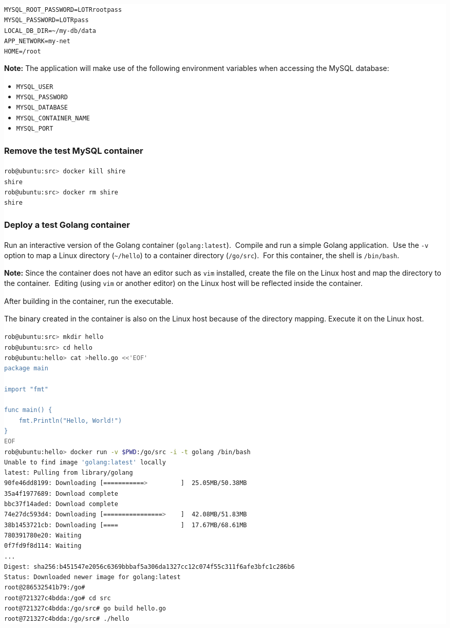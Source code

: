 ```
MYSQL_ROOT_PASSWORD=LOTRrootpass
MYSQL_PASSWORD=LOTRpass
LOCAL_DB_DIR=~/my-db/data
APP_NETWORK=my-net
HOME=/root
```
**Note:** The application will make use of the following environment variables when accessing the MySQL database:
 * `MYSQL_USER`
 * `MYSQL_PASSWORD`
 * `MYSQL_DATABASE`
 * `MYSQL_CONTAINER_NAME`
 * `MYSQL_PORT`

### Remove the test MySQL container
```bash
rob@ubuntu:src> docker kill shire
shire
rob@ubuntu:src> docker rm shire
shire
```
### Deploy a test Golang container
Run an interactive version of the Golang container (`golang:latest`).  Compile and run a simple Golang application.  Use the `-v` option to map a Linux directory (`~/hello`) to a container directory (`/go/src`).  For this container, the shell is `/bin/bash`.  

**Note:** Since the container does not have an editor such as `vim` installed, create the file on the Linux host and map the directory to the container.  Editing (using `vim` or another editor) on the Linux host will be reflected inside the container. 

After building in the container, run the executable. 

The binary created in the container is also on the Linux host because of the directory mapping.  Execute it on the Linux host.

```bash
rob@ubuntu:src> mkdir hello
rob@ubuntu:src> cd hello
rob@ubuntu:hello> cat >hello.go <<'EOF'
package main

import "fmt"

func main() {
    fmt.Println("Hello, World!")
}
EOF
rob@ubuntu:hello> docker run -v $PWD:/go/src -i -t golang /bin/bash
Unable to find image 'golang:latest' locally
latest: Pulling from library/golang
90fe46dd8199: Downloading [===========>         ]  25.05MB/50.38MB
35a4f1977689: Download complete 
bbc37f14aded: Download complete 
74e27dc593d4: Downloading [================>    ]  42.08MB/51.83MB
38b1453721cb: Downloading [====                 ]  17.67MB/68.61MB
780391780e20: Waiting 
0f7fd9f8d114: Waiting 
...
Digest: sha256:b451547e2056c6369bbbaf5a306da1327cc12c074f55c311f6afe3bfc1c286b6
Status: Downloaded newer image for golang:latest
root@286532541b79:/go# 
root@721327c4bdda:/go# cd src
root@721327c4bdda:/go/src# go build hello.go
root@721327c4bdda:/go/src# ./hello
```